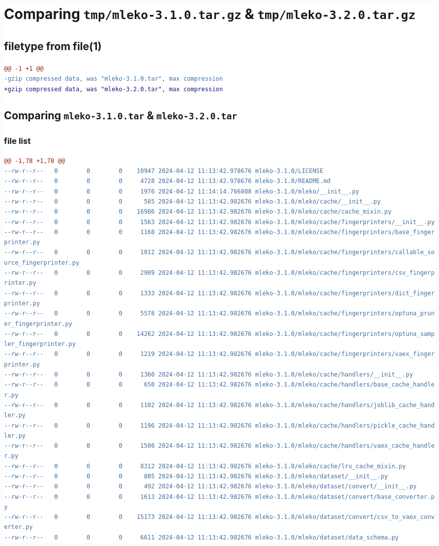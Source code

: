 # Comparing `tmp/mleko-3.1.0.tar.gz` & `tmp/mleko-3.2.0.tar.gz`

## filetype from file(1)

```diff
@@ -1 +1 @@
-gzip compressed data, was "mleko-3.1.0.tar", max compression
+gzip compressed data, was "mleko-3.2.0.tar", max compression
```

## Comparing `mleko-3.1.0.tar` & `mleko-3.2.0.tar`

### file list

```diff
@@ -1,78 +1,78 @@
--rw-r--r--   0        0        0    10947 2024-04-12 11:13:42.978676 mleko-3.1.0/LICENSE
--rw-r--r--   0        0        0     4728 2024-04-12 11:13:42.978676 mleko-3.1.0/README.md
--rw-r--r--   0        0        0     1976 2024-04-12 11:14:14.766808 mleko-3.1.0/mleko/__init__.py
--rw-r--r--   0        0        0      585 2024-04-12 11:13:42.982676 mleko-3.1.0/mleko/cache/__init__.py
--rw-r--r--   0        0        0    16986 2024-04-12 11:13:42.982676 mleko-3.1.0/mleko/cache/cache_mixin.py
--rw-r--r--   0        0        0     1563 2024-04-12 11:13:42.982676 mleko-3.1.0/mleko/cache/fingerprinters/__init__.py
--rw-r--r--   0        0        0     1168 2024-04-12 11:13:42.982676 mleko-3.1.0/mleko/cache/fingerprinters/base_fingerprinter.py
--rw-r--r--   0        0        0     1012 2024-04-12 11:13:42.982676 mleko-3.1.0/mleko/cache/fingerprinters/callable_source_fingerprinter.py
--rw-r--r--   0        0        0     2989 2024-04-12 11:13:42.982676 mleko-3.1.0/mleko/cache/fingerprinters/csv_fingerprinter.py
--rw-r--r--   0        0        0     1333 2024-04-12 11:13:42.982676 mleko-3.1.0/mleko/cache/fingerprinters/dict_fingerprinter.py
--rw-r--r--   0        0        0     5578 2024-04-12 11:13:42.982676 mleko-3.1.0/mleko/cache/fingerprinters/optuna_pruner_fingerprinter.py
--rw-r--r--   0        0        0    14262 2024-04-12 11:13:42.982676 mleko-3.1.0/mleko/cache/fingerprinters/optuna_sampler_fingerprinter.py
--rw-r--r--   0        0        0     1219 2024-04-12 11:13:42.982676 mleko-3.1.0/mleko/cache/fingerprinters/vaex_fingerprinter.py
--rw-r--r--   0        0        0     1360 2024-04-12 11:13:42.982676 mleko-3.1.0/mleko/cache/handlers/__init__.py
--rw-r--r--   0        0        0      650 2024-04-12 11:13:42.982676 mleko-3.1.0/mleko/cache/handlers/base_cache_handler.py
--rw-r--r--   0        0        0     1102 2024-04-12 11:13:42.982676 mleko-3.1.0/mleko/cache/handlers/joblib_cache_handler.py
--rw-r--r--   0        0        0     1196 2024-04-12 11:13:42.982676 mleko-3.1.0/mleko/cache/handlers/pickle_cache_handler.py
--rw-r--r--   0        0        0     1508 2024-04-12 11:13:42.982676 mleko-3.1.0/mleko/cache/handlers/vaex_cache_handler.py
--rw-r--r--   0        0        0     8312 2024-04-12 11:13:42.982676 mleko-3.1.0/mleko/cache/lru_cache_mixin.py
--rw-r--r--   0        0        0      805 2024-04-12 11:13:42.982676 mleko-3.1.0/mleko/dataset/__init__.py
--rw-r--r--   0        0        0      492 2024-04-12 11:13:42.982676 mleko-3.1.0/mleko/dataset/convert/__init__.py
--rw-r--r--   0        0        0     1613 2024-04-12 11:13:42.982676 mleko-3.1.0/mleko/dataset/convert/base_converter.py
--rw-r--r--   0        0        0    15173 2024-04-12 11:13:42.982676 mleko-3.1.0/mleko/dataset/convert/csv_to_vaex_converter.py
--rw-r--r--   0        0        0     6611 2024-04-12 11:13:42.982676 mleko-3.1.0/mleko/dataset/data_schema.py
```